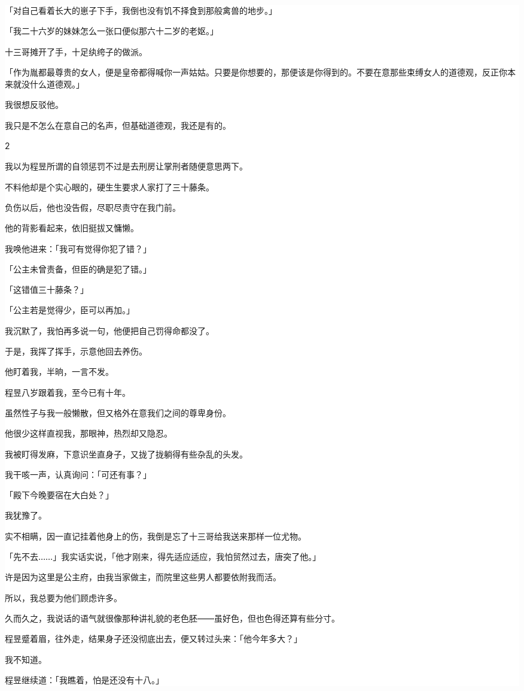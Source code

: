 「对自己看着长大的崽子下手，我倒也没有饥不择食到那般禽兽的地步。」

「我二十六岁的妹妹怎么一张口便似那六十二岁的老妪。」

十三哥摊开了手，十足纨绔子的做派。

「作为胤都最尊贵的女人，便是皇帝都得喊你一声姑姑。只要是你想要的，那便该是你得到的。不要在意那些束缚女人的道德观，反正你本来就没什么道德观。」

我很想反驳他。

我只是不怎么在意自己的名声，但基础道德观，我还是有的。

2

我以为程昱所谓的自领惩罚不过是去刑房让掌刑者随便意思两下。

不料他却是个实心眼的，硬生生要求人家打了三十藤条。

负伤以后，他也没告假，尽职尽责守在我门前。

他的背影看起来，依旧挺拔又慵懒。

我唤他进来：「我可有觉得你犯了错？」

「公主未曾责备，但臣的确是犯了错。」

「这错值三十藤条？」

「公主若是觉得少，臣可以再加。」

我沉默了，我怕再多说一句，他便把自己罚得命都没了。

于是，我挥了挥手，示意他回去养伤。

他盯着我，半晌，一言不发。

程昱八岁跟着我，至今已有十年。

虽然性子与我一般懒散，但又格外在意我们之间的尊卑身份。

他很少这样直视我，那眼神，热烈却又隐忍。

我被盯得发麻，下意识坐直身子，又拢了拢躺得有些杂乱的头发。

我干咳一声，认真询问：「可还有事？」

「殿下今晚要宿在大白处？」

我犹豫了。

实不相瞒，因一直记挂着他身上的伤，我倒是忘了十三哥给我送来那样一位尤物。

「先不去……」我实话实说，「他才刚来，得先适应适应，我怕贸然过去，唐突了他。」

许是因为这里是公主府，由我当家做主，而院里这些男人都要依附我而活。

所以，我总要为他们顾虑许多。

久而久之，我说话的语气就很像那种讲礼貌的老色胚——虽好色，但也色得还算有些分寸。

程昱蹙着眉，往外走，结果身子还没彻底出去，便又转过头来：「他今年多大？」

我不知道。

程昱继续道：「我瞧着，怕是还没有十八。」
